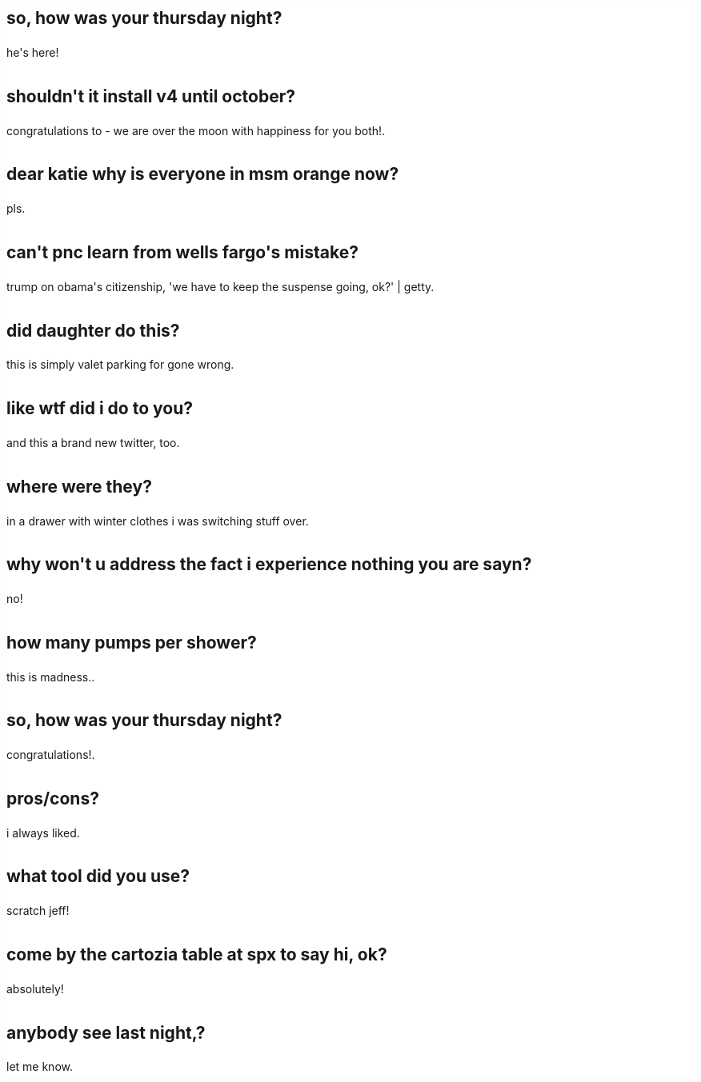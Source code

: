 ## so, how was your thursday night?
he's here!

## shouldn't it install v4 until october?
congratulations to  - we are over the moon with happiness for you both!.

## dear katie why is everyone in msm orange now?
pls.

## can't pnc learn from wells fargo's mistake?
trump on obama's citizenship, 'we have to keep the suspense going, ok?' | getty.

## did daughter do this?
this is simply valet parking for gone wrong.

## like wtf did i do to you?
and this a brand new twitter, too.

## where were they?
in a drawer with winter clothes i was switching stuff over.

## why won't u address the fact i experience nothing you are sayn?
no!

## how many pumps per shower?
this is madness..

## so, how was your thursday night?
congratulations!.

## pros/cons?
i always liked.

## what tool did you use?
scratch jeff!

## come by the cartozia table at spx to say hi, ok?
absolutely!

## anybody see last night,?
let me know.
